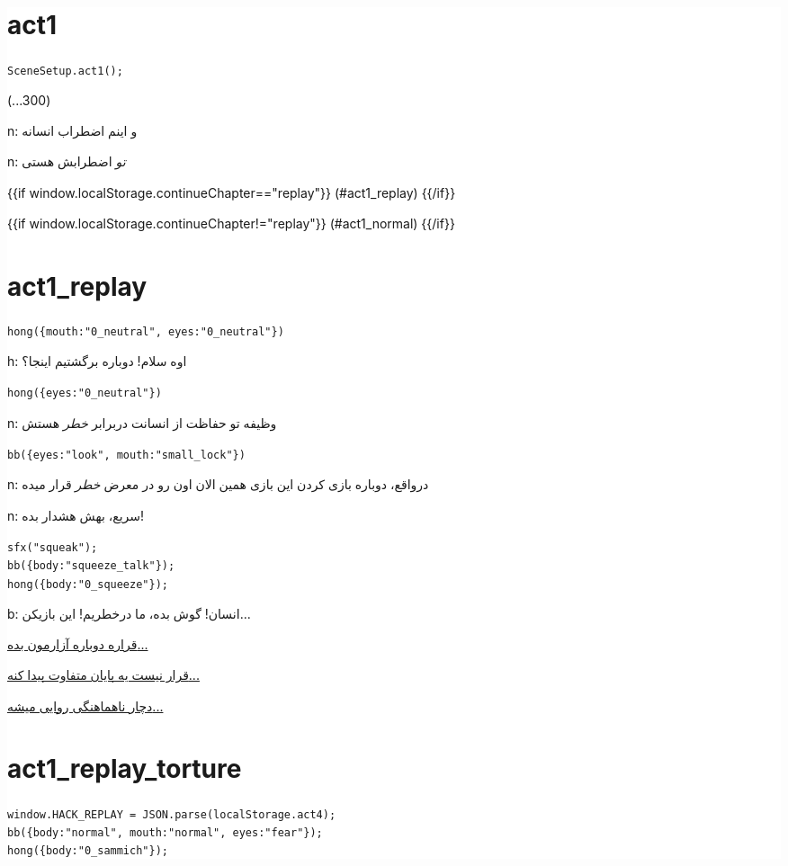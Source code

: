 # act1

```
SceneSetup.act1();
```

(...300)

n:  و اینم اضطراب انسانه

n: _تو_ اضطرابش هستی

{{if window.localStorage.continueChapter=="replay"}}
(#act1_replay)
{{/if}}

{{if window.localStorage.continueChapter!="replay"}}
(#act1_normal)
{{/if}}



# act1_replay

`hong({mouth:"0_neutral", eyes:"0_neutral"})`

h: اوه سلام! دوباره برگشتیم اینجا؟

`hong({eyes:"0_neutral"})`

n: وظیفه تو حفاظت از انسانت دربرابر *خطر* هستش

`bb({eyes:"look", mouth:"small_lock"})`

n: درواقع، دوباره بازی کردن این بازی همین الان اون رو در معرض *خطر* قرار میده

n: سریع، بهش هشدار بده!

```
sfx("squeak");
bb({body:"squeeze_talk"});
hong({body:"0_squeeze"});
```

b: انسان! گوش بده، ما درخطریم! این بازیکن...

[قراره دوباره آزارمون بده...](#act1_replay_torture)

[قرار نیست یه پایان متفاوت پیدا کنه...](#act1_replay_alternate)

[دچار ناهماهنگی روایی میشه...](#act1_replay_dissonance)

# act1_replay_torture

```
window.HACK_REPLAY = JSON.parse(localStorage.act4);
bb({body:"normal", mouth:"normal", eyes:"fear"});
hong({body:"0_sammich"});
```
